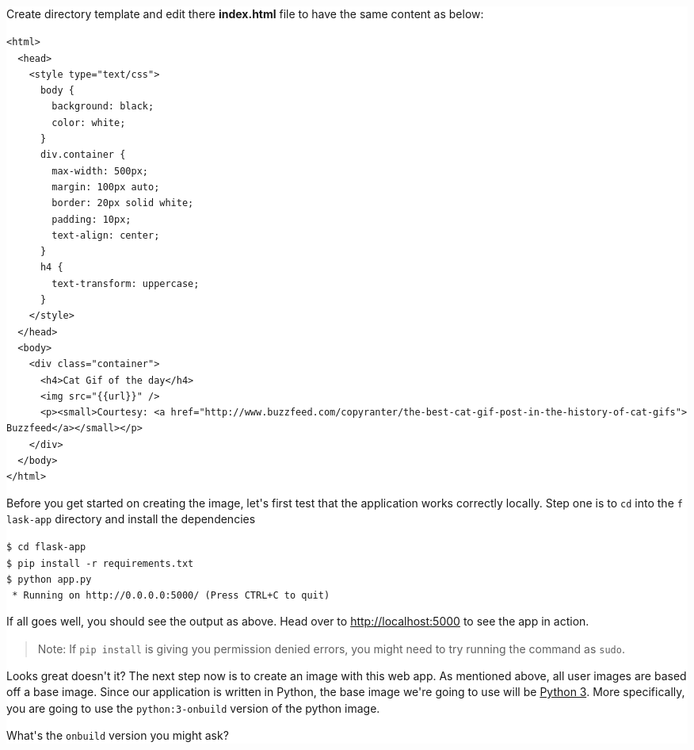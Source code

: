 Create directory template and edit there **index.html** file to have the same content as below:

```
<html>
  <head>
    <style type="text/css">
      body {
        background: black;
        color: white;
      }
      div.container {
        max-width: 500px;
        margin: 100px auto;
        border: 20px solid white;
        padding: 10px;
        text-align: center;
      }
      h4 {
        text-transform: uppercase;
      }
    </style>
  </head>
  <body>
    <div class="container">
      <h4>Cat Gif of the day</h4>
      <img src="{{url}}" />
      <p><small>Courtesy: <a href="http://www.buzzfeed.com/copyranter/the-best-cat-gif-post-in-the-history-of-cat-gifs">Buzzfeed</a></small></p>
    </div>
  </body>
</html>
```

Before you get started on creating the image, let's first test that the application works correctly locally. Step one is to `cd` into the `flask-app` directory and install the dependencies

```
$ cd flask-app
$ pip install -r requirements.txt
$ python app.py
 * Running on http://0.0.0.0:5000/ (Press CTRL+C to quit)
```

If all goes well, you should see the output as above. Head over to [http://localhost:5000](http://localhost:5000) to see the app in action.

> Note: If `pip install` is giving you permission denied errors, you might need to try running the command as `sudo`.

Looks great doesn't it? The next step now is to create an image with this web app. As mentioned above, all user images are based off a base image. Since our application is written in Python, the base image we're going to use will be [Python 3](https://hub.docker.com/_/python/). More specifically, you are going to use the `python:3-onbuild` version of the python image.

What's the `onbuild` version you might ask?
